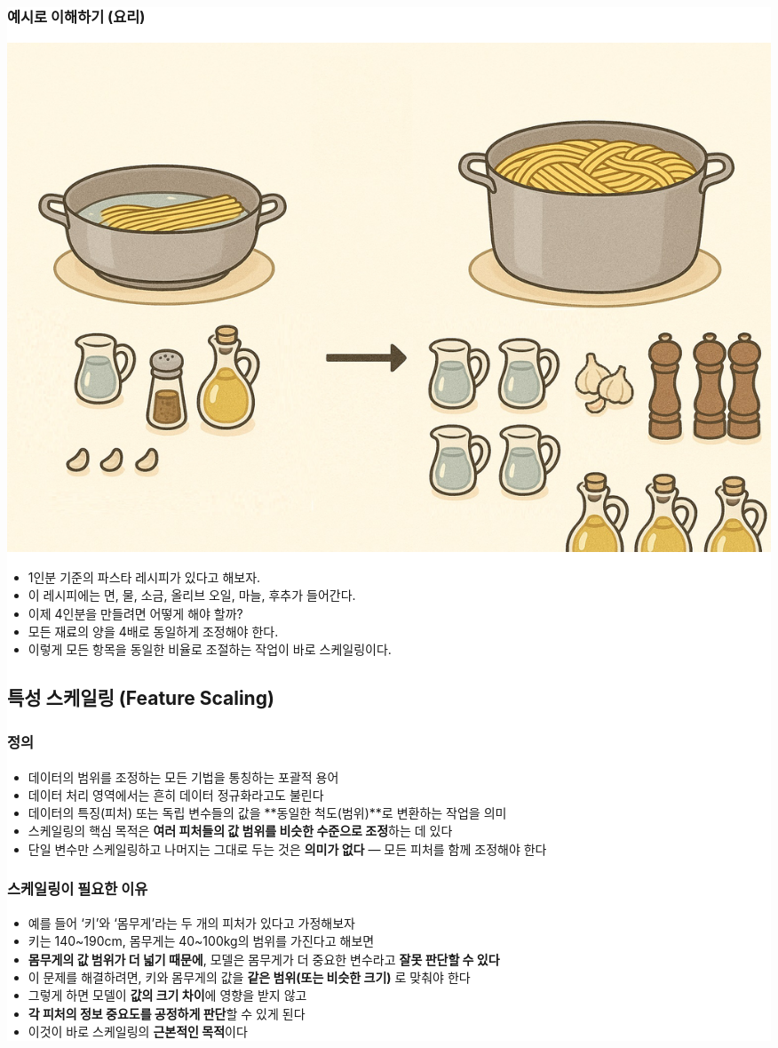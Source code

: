 ### 예시로 이해하기 (요리)

![](/assets/images/20250807_001_002.jpg)  

- 1인분 기준의 파스타 레시피가 있다고 해보자.  
- 이 레시피에는 면, 물, 소금, 올리브 오일, 마늘, 후추가 들어간다.  
- 이제 4인분을 만들려면 어떻게 해야 할까?  
- 모든 재료의 양을 4배로 동일하게 조정해야 한다.  
- 이렇게 모든 항목을 동일한 비율로 조절하는 작업이 바로 스케일링이다.  

## 특성 스케일링 (Feature Scaling)  
### 정의

- 데이터의 범위를 조정하는 모든 기법을 통칭하는 포괄적 용어  
- 데이터 처리 영역에서는 흔히 데이터 정규화라고도 불린다  
- 데이터의 특징(피처) 또는 독립 변수들의 값을 **동일한 척도(범위)**로 변환하는 작업을 의미  
- 스케일링의 핵심 목적은 **여러 피처들의 값 범위를 비슷한 수준으로 조정**하는 데 있다  
- 단일 변수만 스케일링하고 나머지는 그대로 두는 것은 **의미가 없다** — 모든 피처를 함께 조정해야 한다  

### 스케일링이 필요한 이유

- 예를 들어 ‘키’와 ‘몸무게’라는 두 개의 피처가 있다고 가정해보자  
- 키는 140~190cm, 몸무게는 40~100kg의 범위를 가진다고 해보면  
- **몸무게의 값 범위가 더 넓기 때문에**, 모델은 몸무게가 더 중요한 변수라고 **잘못 판단할 수 있다**  
- 이 문제를 해결하려면, 키와 몸무게의 값을 **같은 범위(또는 비슷한 크기)** 로 맞춰야 한다  
- 그렇게 하면 모델이 **값의 크기 차이**에 영향을 받지 않고  
- **각 피처의 정보 중요도를 공정하게 판단**할 수 있게 된다  
- 이것이 바로 스케일링의 **근본적인 목적**이다  
